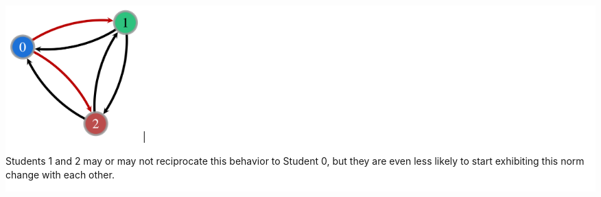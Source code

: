 <img src="https://raw.githubusercontent.com/dbemerydt/dbemerydt.github.io/master/images/three-nodes-1.png" alt="drawing" width="200" class=/>|



Students 1 and 2 may or may not reciprocate this behavior to Student 0, but they are even less likely to start exhibiting this norm change with each other.

|  |                                        |
:-----------:|:------------------------------------------------------: